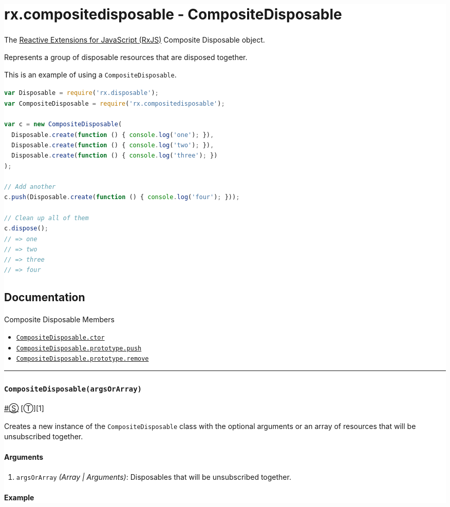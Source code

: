 # rx.compositedisposable - CompositeDisposable #

The [Reactive Extensions for JavaScript (RxJS)](https://github.com/Reactive-Extensions/RxJS) Composite Disposable object.

Represents a group of disposable resources that are disposed together.

This is an example of using a `CompositeDisposable`.

```js
var Disposable = require('rx.disposable');
var CompositeDisposable = require('rx.compositedisposable');

var c = new CompositeDisposable(
  Disposable.create(function () { console.log('one'); }),
  Disposable.create(function () { console.log('two'); }),
  Disposable.create(function () { console.log('three'); })
);

// Add another
c.push(Disposable.create(function () { console.log('four'); }));

// Clean up all of them
c.dispose();
// => one
// => two
// => three
// => four
```

## Documentation ##

Composite Disposable Members

- [`CompositeDisposable.ctor`](#compositedisposablearsorarray)
- [`CompositeDisposable.prototype.push`](#compositedisposableprototypepushitem)
- [`CompositeDisposable.prototype.remove`](#compositedisposableprototyperemoveitem)

* * *

### <a id="#compositedisposable"></a>`CompositeDisposable(argsOrArray)`
<a href="#compositedisposables">#</a>[&#x24C8;](https://github.com/Reactive-Extensions/RxJS-Modules/blob/master/modules/disposables/compositedisposable/index.js "View in source") [&#x24C9;][1]

Creates a new instance of the `CompositeDisposable` class with the optional arguments or an array of resources that will be unsubscribed together.

#### Arguments
1. `argsOrArray` *(Array | Arguments)*: Disposables that will be unsubscribed together.

#### Example
